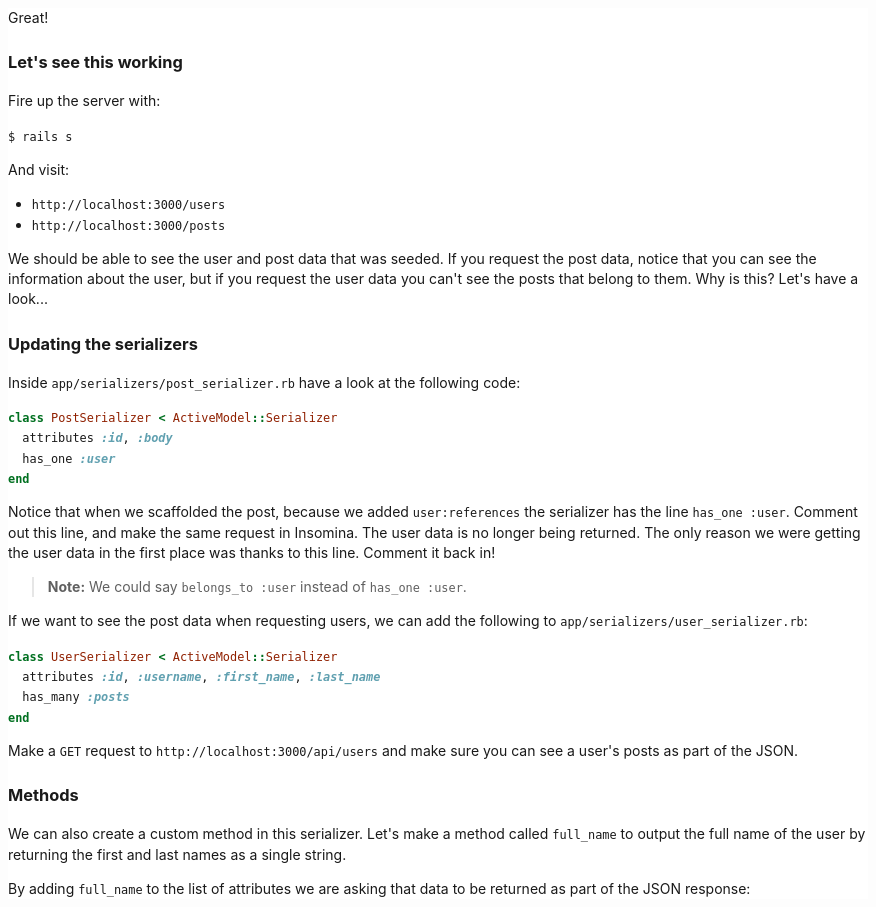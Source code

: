 Great! 

### Let's see this working

Fire up the server with:

```bash
$ rails s
```

And visit:

- `http://localhost:3000/users`
- `http://localhost:3000/posts`

We should be able to see the user and post data that was seeded. If you request the post data, notice that you can see the information about the user, but if you request the user data you can't see the posts that belong to them. Why is this? Let's have a look...

### Updating the serializers

Inside `app/serializers/post_serializer.rb` have a look at the following code:

```rb
class PostSerializer < ActiveModel::Serializer
  attributes :id, :body
  has_one :user
end
```

Notice that when we scaffolded the post, because we added `user:references` the serializer has the line `has_one :user`. Comment out this line, and make the same request in Insomina. The user data is no longer being returned. The only reason we were getting the user data in the first place was thanks to this line. Comment it back in!

> **Note:** We could say `belongs_to :user` instead of `has_one :user`.

If we want to see the post data when requesting users, we can add the following to  `app/serializers/user_serializer.rb`:

```rb
class UserSerializer < ActiveModel::Serializer
  attributes :id, :username, :first_name, :last_name
  has_many :posts
end
``` 

Make a `GET` request to `http://localhost:3000/api/users` and make sure you can see a user's posts as part of the JSON.

### Methods

We can also create a custom method in this serializer. Let's make a method called `full_name` to output the full name of the user by returning the first and last names as a single string.

By adding `full_name` to the list of attributes we are asking that data to be returned as part of the JSON response:
